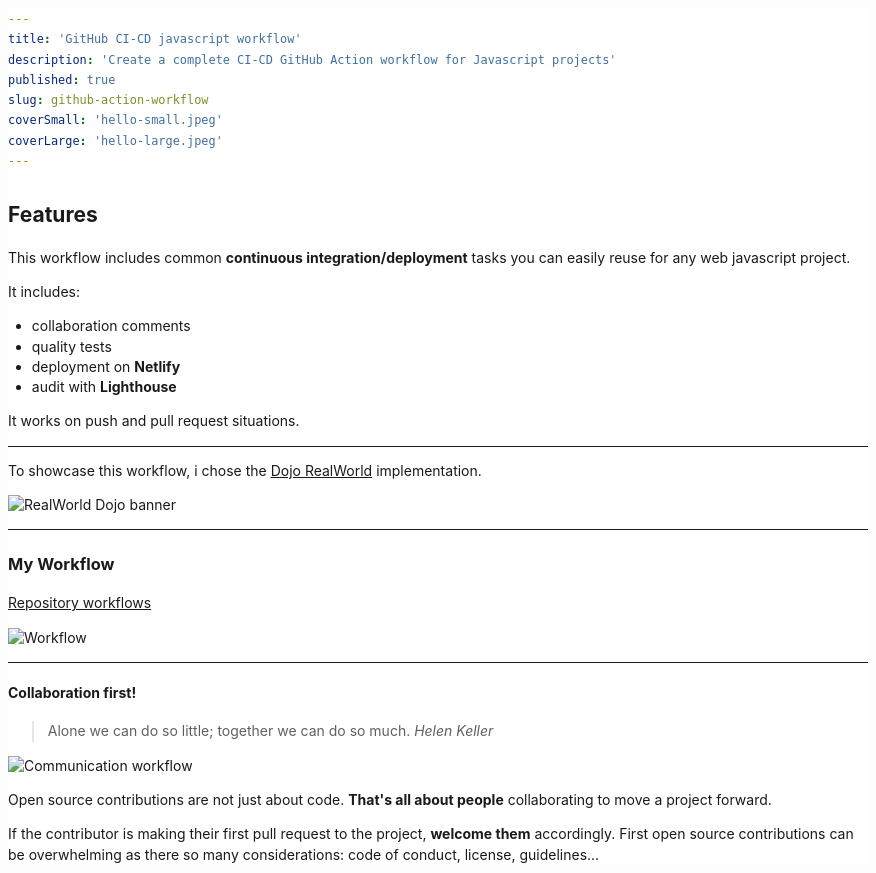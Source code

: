 ```yaml
---
title: 'GitHub CI-CD javascript workflow'
description: 'Create a complete CI-CD GitHub Action workflow for Javascript projects'
published: true
slug: github-action-workflow
coverSmall: 'hello-small.jpeg'
coverLarge: 'hello-large.jpeg'
---
```


## Features

This workflow includes common **continuous integration/deployment** tasks you can easily reuse for any web javascript project.

It includes:
- collaboration comments
- quality tests
- deployment on **Netlify**
- audit with **Lighthouse**

It works on push and pull request situations.

---

To showcase this workflow, i chose the [Dojo RealWorld](https://github.com/gothinkster/dojo-realworld-example-app) implementation.

![RealWorld Dojo banner](https://dev-to-uploads.s3.amazonaws.com/uploads/articles/ey0bk932mqxvjz9s4kl3.png)


---


### My Workflow
[Repository workflows](https://github.com/gothinkster/dojo-realworld-example-app/tree/main/.github/workflows)

![Workflow](https://dev-to-uploads.s3.amazonaws.com/uploads/articles/5qsh60x2ahchzi8de1b2.png)
 
---

#### Collaboration first!

> Alone we can do so little; together we can do so much.
> *Helen Keller*

![Communication workflow](https://dev-to-uploads.s3.amazonaws.com/uploads/articles/ci4fj4rb2n3cbp7eefph.png)


Open source contributions are not just about code.
**That's all about people** collaborating to move a project forward.

If the contributor is making their first pull request to the project, **welcome them** accordingly. First open source contributions can be overwhelming as there so many considerations: code of conduct, license, guidelines...
